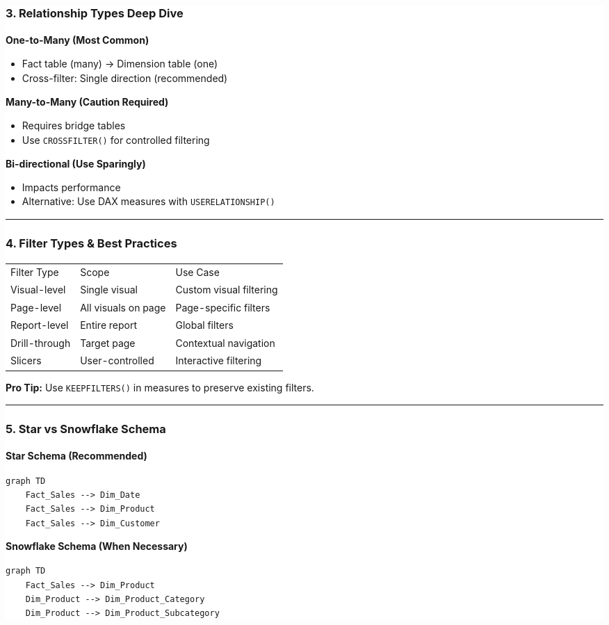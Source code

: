 ### **3. Relationship Types Deep Dive**

**One-to-Many (Most Common)**

- Fact table (many) → Dimension table (one)
- Cross-filter: Single direction (recommended)

**Many-to-Many (Caution Required)**

- Requires bridge tables
- Use `CROSSFILTER()` for controlled filtering

**Bi-directional (Use Sparingly)**

- Impacts performance
- Alternative: Use DAX measures with `USERELATIONSHIP()`

---

### **4. Filter Types & Best Practices**

|   |   |   |
|---|---|---|
|Filter Type|Scope|Use Case|
|Visual-level|Single visual|Custom visual filtering|
|Page-level|All visuals on page|Page-specific filters|
|Report-level|Entire report|Global filters|
|Drill-through|Target page|Contextual navigation|
|Slicers|User-controlled|Interactive filtering|

**Pro Tip:** Use `KEEPFILTERS()` in measures to preserve existing filters.

---

### **5. Star vs Snowflake Schema**

**Star Schema (Recommended)**

```mermaid
graph TD
    Fact_Sales --> Dim_Date
    Fact_Sales --> Dim_Product
    Fact_Sales --> Dim_Customer
```

**Snowflake Schema (When Necessary)**

```mermaid
graph TD
    Fact_Sales --> Dim_Product
    Dim_Product --> Dim_Product_Category
    Dim_Product --> Dim_Product_Subcategory
```
